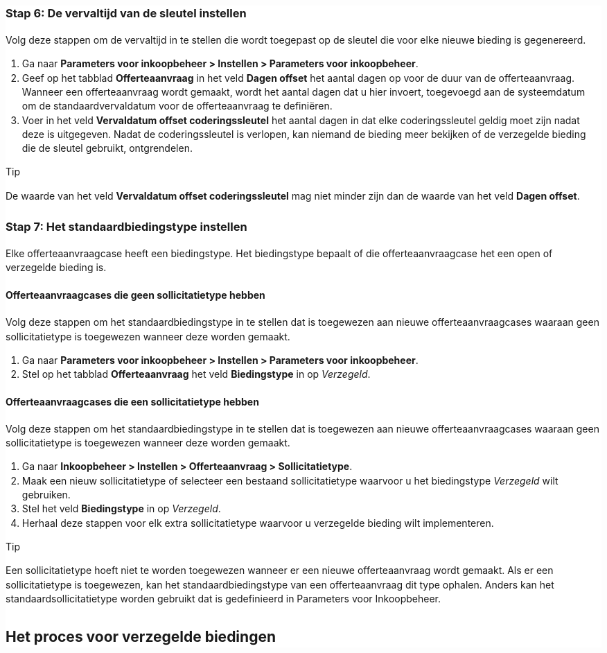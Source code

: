 ### <a name="step-6-set-the-key-expiration-time"></a>Stap 6: De vervaltijd van de sleutel instellen

Volg deze stappen om de vervaltijd in te stellen die wordt toegepast op de sleutel die voor elke nieuwe bieding is gegenereerd.

1. Ga naar **Parameters voor inkoopbeheer \> Instellen \> Parameters voor inkoopbeheer**.
1. Geef op het tabblad **Offerteaanvraag** in het veld **Dagen offset** het aantal dagen op voor de duur van de offerteaanvraag. Wanneer een offerteaanvraag wordt gemaakt, wordt het aantal dagen dat u hier invoert, toegevoegd aan de systeemdatum om de standaardvervaldatum voor de offerteaanvraag te definiëren.
1. Voer in het veld **Vervaldatum offset coderingssleutel** het aantal dagen in dat elke coderingssleutel geldig moet zijn nadat deze is uitgegeven. Nadat de coderingssleutel is verlopen, kan niemand de bieding meer bekijken of de verzegelde bieding die de sleutel gebruikt, ontgrendelen.

> [!TIP]
> De waarde van het veld **Vervaldatum offset coderingssleutel** mag niet minder zijn dan de waarde van het veld **Dagen offset**.

### <a name="step-7-set-the-default-bid-type"></a><a name="set-default-bid-type"></a>Stap 7: Het standaardbiedingstype instellen

Elke offerteaanvraagcase heeft een biedingstype. Het biedingstype bepaalt of die offerteaanvraagcase het een open of verzegelde bieding is.

#### <a name="rfq-cases-that-dont-have-a-solicitation-type"></a>Offerteaanvraagcases die geen sollicitatietype hebben

Volg deze stappen om het standaardbiedingstype in te stellen dat is toegewezen aan nieuwe offerteaanvraagcases waaraan geen sollicitatietype is toegewezen wanneer deze worden gemaakt.

1. Ga naar **Parameters voor inkoopbeheer \> Instellen \> Parameters voor inkoopbeheer**.
1. Stel op het tabblad **Offerteaanvraag** het veld **Biedingstype** in op *Verzegeld*.

#### <a name="rfq-cases-that-have-a-solicitation-type"></a>Offerteaanvraagcases die een sollicitatietype hebben

Volg deze stappen om het standaardbiedingstype in te stellen dat is toegewezen aan nieuwe offerteaanvraagcases waaraan geen sollicitatietype is toegewezen wanneer deze worden gemaakt.

1. Ga naar **Inkoopbeheer \> Instellen \> Offerteaanvraag \> Sollicitatietype**.
1. Maak een nieuw sollicitatietype of selecteer een bestaand sollicitatietype waarvoor u het biedingstype *Verzegeld* wilt gebruiken.
1. Stel het veld **Biedingstype** in op *Verzegeld*.
1. Herhaal deze stappen voor elk extra sollicitatietype waarvoor u verzegelde bieding wilt implementeren.

> [!TIP]
> Een sollicitatietype hoeft niet te worden toegewezen wanneer er een nieuwe offerteaanvraag wordt gemaakt. Als er een sollicitatietype is toegewezen, kan het standaardbiedingstype van een offerteaanvraag dit type ophalen. Anders kan het standaardsollicitatietype worden gebruikt dat is gedefinieerd in Parameters voor Inkoopbeheer.

## <a name="the-sealed-bidding-process"></a>Het proces voor verzegelde biedingen
